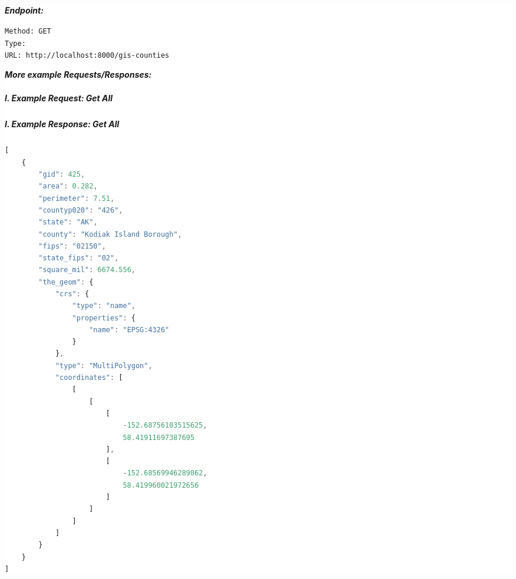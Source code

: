 

***Endpoint:***

```bash
Method: GET
Type: 
URL: http://localhost:8000/gis-counties
```



***More example Requests/Responses:***


##### I. Example Request: Get All



##### I. Example Response: Get All
```js
[
    {
        "gid": 425,
        "area": 0.282,
        "perimeter": 7.51,
        "countyp020": "426",
        "state": "AK",
        "county": "Kodiak Island Borough",
        "fips": "02150",
        "state_fips": "02",
        "square_mil": 6674.556,
        "the_geom": {
            "crs": {
                "type": "name",
                "properties": {
                    "name": "EPSG:4326"
                }
            },
            "type": "MultiPolygon",
            "coordinates": [
                [
                    [
                        [
                            -152.68756103515625,
                            58.41911697387695
                        ],
                        [
                            -152.68569946289062,
                            58.419960021972656
                        ]
                    ]
                ]
            ]
        }
    }
]
```
